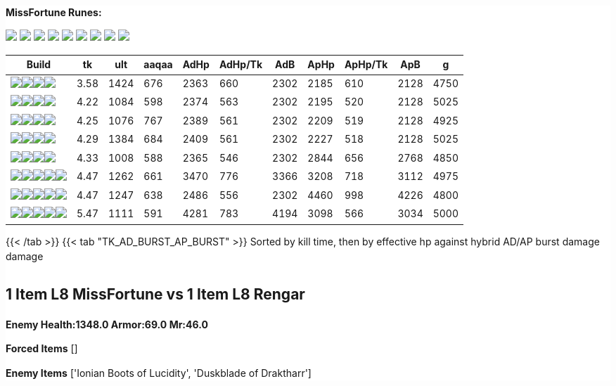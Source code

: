 

**MissFortune Runes:**


![](/Styles/Precision/PressTheAttack/PressTheAttack.png)
![](/Styles/Precision/Overheal.png)
![](/Styles/Precision/LegendAlacrity/LegendAlacrity.png)
![](/Styles/Precision/CutDown/CutDown.png)
![](/Styles/Sorcery/ManaflowBand/ManaflowBand.png)
![](/Styles/Sorcery/GatheringStorm/GatheringStorm.png)
![](/StatMods/StatModsAdaptiveForceIcon.png)
![](/StatMods/StatModsAdaptiveForceIcon.png)
![](/StatMods/StatModsArmorIcon.png)





 Build |tk|ult|aaqaa|AdHp|AdHp/Tk|AdB|ApHp|ApHp/Tk|ApB|g
-|-|-|-|-|-|-|-|-|-|-
![](/item/6691.png)![](/item/1001.png)![](/item/1053.png)![](/item/1055.png)|3.58|1424|676|2363|660|2302|2185|610|2128|4750
![](/item/3046.png)![](/item/1053.png)![](/item/1055.png)![](/item/1037.png)|4.22|1084|598|2374|563|2302|2195|520|2128|5025
![](/item/3153.png)![](/item/1001.png)![](/item/1055.png)![](/item/1037.png)|4.25|1076|767|2389|561|2302|2209|519|2128|4925
![](/item/3074.png)![](/item/1001.png)![](/item/1055.png)![](/item/1037.png)|4.29|1384|684|2409|561|2302|2227|518|2128|5025
![](/item/3091.png)![](/item/1001.png)![](/item/1053.png)![](/item/1055.png)|4.33|1008|588|2365|546|2302|2844|656|2768|4850
![](/item/6673.png)![](/item/1001.png)![](/item/1055.png)![](/item/1037.png)![](/item/1036.png)|4.47|1262|661|3470|776|3366|3208|718|3112|4975
![](/item/3156.png)![](/item/1001.png)![](/item/1053.png)![](/item/1055.png)![](/item/1036.png)|4.47|1247|638|2486|556|2302|4460|998|4226|4800
![](/item/3026.png)![](/item/1001.png)![](/item/1053.png)![](/item/1055.png)![](/item/1036.png)|5.47|1111|591|4281|783|4194|3098|566|3034|5000
{{< /tab >}}
{{< tab "TK_AD_BURST_AP_BURST" >}}
Sorted by kill time, then by effective hp against hybrid AD/AP burst damage damage
## 1 Item L8 MissFortune vs 1 Item L8 Rengar

**Enemy Health:1348.0 Armor:69.0 Mr:46.0**


**Forced Items** []








**Enemy Items** ['Ionian Boots of Lucidity', 'Duskblade of Draktharr']


